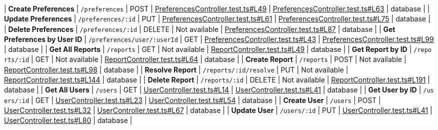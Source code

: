 | **Create Preferences**              | `/preferences`                        | POST     | [PreferencesController.test.ts#L49](https://github.com/SanHalacoglu/GameOn/blob/main/backend/tests/without-mocks/controllers/PreferencesController.test.ts#L49)          | [PreferencesController.test.ts#L63](https://github.com/SanHalacoglu/GameOn/blob/main/backend/tests/with-mocks/controllers/PreferencesController.test.ts#L63)            | database               |
| **Update Preferences**              | `/preferences/:id`                   | PUT      | [PreferencesController.test.ts#L61](https://github.com/SanHalacoglu/GameOn/blob/main/backend/tests/without-mocks/controllers/PreferencesController.test.ts#L61)          | [PreferencesController.test.ts#L75](https://github.com/SanHalacoglu/GameOn/blob/main/backend/tests/with-mocks/controllers/PreferencesController.test.ts#L75)            | database               |
| **Delete Preferences**              | `/preferences/:id`                   | DELETE   | Not available                                                                                                                                                            | [PreferencesController.test.ts#L87](https://github.com/SanHalacoglu/GameOn/blob/main/backend/tests/with-mocks/controllers/PreferencesController.test.ts#L87)            | database               |
| **Get Preferences by User ID**      | `/preferences/user/:userId`          | GET      | [PreferencesController.test.ts#L43](https://github.com/SanHalacoglu/GameOn/blob/main/backend/tests/without-mocks/controllers/PreferencesController.test.ts#L43)          | [PreferencesController.test.ts#L99](https://github.com/SanHalacoglu/GameOn/blob/main/backend/tests/with-mocks/controllers/PreferencesController.test.ts#L99)            | database               |
| **Get All Reports**                 | `/reports`                            | GET      | Not available                                                                                                                                                            | [ReportController.test.ts#L49](https://github.com/SanHalacoglu/GameOn/blob/main/backend/tests/with-mocks/controllers/ReportController.test.ts#L49)                     | database               |
| **Get Report by ID**                | `/reports/:id`                        | GET      | Not available                                                                                                                                                            | [ReportController.test.ts#L64](https://github.com/SanHalacoglu/GameOn/blob/main/backend/tests/with-mocks/controllers/ReportController.test.ts#L64)                     | database               |
| **Create Report**                   | `/reports`                            | POST     | Not available                                                                                                                                                            | [ReportController.test.ts#L98](https://github.com/SanHalacoglu/GameOn/blob/main/backend/tests/with-mocks/controllers/ReportController.test.ts#L98)                     | database               |
| **Resolve Report**                  | `/reports/:id/resolve`                | PUT      | Not available                                                                                                                                                            | [ReportController.test.ts#L144](https://github.com/SanHalacoglu/GameOn/blob/main/backend/tests/with-mocks/controllers/ReportController.test.ts#L144)                   | database               |
| **Delete Report**                   | `/reports/:id`                        | DELETE   | Not available                                                                                                                                                            | [ReportController.test.ts#L191](https://github.com/SanHalacoglu/GameOn/blob/main/backend/tests/with-mocks/controllers/ReportController.test.ts#L191)                   | database               |
| **Get All Users**                   | `/users`                              | GET      | [UserController.test.ts#L14](https://github.com/SanHalacoglu/GameOn/blob/main/backend/tests/without-mocks/controllers/UserController.test.ts#L14)                        | [UserController.test.ts#L41](https://github.com/SanHalacoglu/GameOn/blob/main/backend/tests/with-mocks/controllers/UserController.test.ts#L41)                        | database               |
| **Get User by ID**                  | `/users/:id`                          | GET      | [UserController.test.ts#L23](https://github.com/SanHalacoglu/GameOn/blob/main/backend/tests/without-mocks/controllers/UserController.test.ts#L23)                        | [UserController.test.ts#L54](https://github.com/SanHalacoglu/GameOn/blob/main/backend/tests/with-mocks/controllers/UserController.test.ts#L54)                        | database               |
| **Create User**                     | `/users`                              | POST     | [UserController.test.ts#L32](https://github.com/SanHalacoglu/GameOn/blob/main/backend/tests/without-mocks/controllers/UserController.test.ts#L32)                        | [UserController.test.ts#L67](https://github.com/SanHalacoglu/GameOn/blob/main/backend/tests/with-mocks/controllers/UserController.test.ts#L67)                        | database               |
| **Update User**                     | `/users/:id`                          | PUT      | [UserController.test.ts#L41](https://github.com/SanHalacoglu/GameOn/blob/main/backend/tests/without-mocks/controllers/UserController.test.ts#L41)                        | [UserController.test.ts#L80](https://github.com/SanHalacoglu/GameOn/blob/main/backend/tests/with-mocks/controllers/UserController.test.ts#L80)                        | database               |